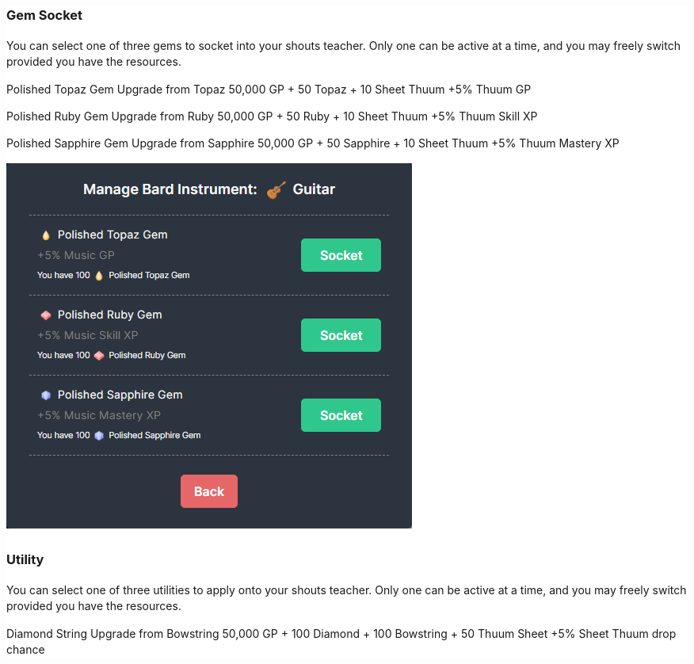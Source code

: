 ### Gem Socket

You can select one of three gems to socket into your shouts teacher. Only one can be active at a time, and you may freely switch provided you have the resources.

Polished Topaz Gem
Upgrade from Topaz
50,000 GP + 50 Topaz + 10 Sheet Thuum
+5% Thuum GP

Polished Ruby Gem
Upgrade from Ruby
50,000 GP + 50 Ruby + 10 Sheet Thuum
+5% Thuum Skill XP

Polished Sapphire Gem
Upgrade from Sapphire
50,000 GP + 50 Sapphire + 10 Sheet Thuum
+5% Thuum Mastery XP

![Socket](images/gem.png)

### Utility

You can select one of three utilities to apply onto your shouts teacher. Only one can be active at a time, and you may freely switch provided you have the resources.

Diamond String
Upgrade from Bowstring
50,000 GP + 100 Diamond + 100 Bowstring + 50 Thuum Sheet
+5% Sheet Thuum drop chance

